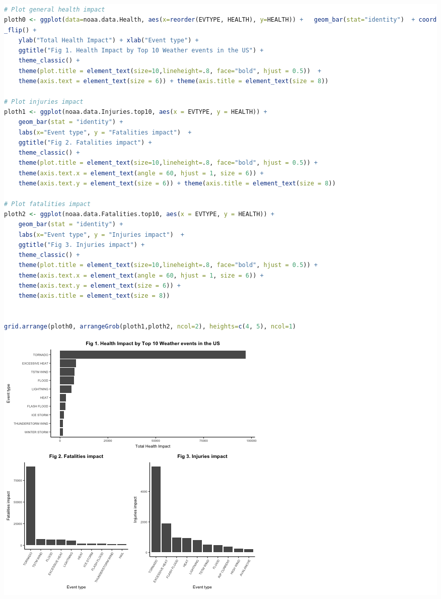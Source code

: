 
```r
# Plot general health impact
ploth0 <- ggplot(data=noaa.data.Health, aes(x=reorder(EVTYPE, HEALTH), y=HEALTH)) +   geom_bar(stat="identity")  + coord_flip() +  
    ylab("Total Health Impact") + xlab("Event type") +
    ggtitle("Fig 1. Health Impact by Top 10 Weather events in the US") +
    theme_classic() + 
    theme(plot.title = element_text(size=10,lineheight=.8, face="bold", hjust = 0.5))  +
    theme(axis.text = element_text(size = 6)) + theme(axis.title = element_text(size = 8)) 

# Plot injuries impact
ploth1 <- ggplot(noaa.data.Injuries.top10, aes(x = EVTYPE, y = HEALTH)) + 
    geom_bar(stat = "identity") +
    labs(x="Event type", y = "Fatalities impact")  +
    ggtitle("Fig 2. Fatalities impact") +
    theme_classic() +
    theme(plot.title = element_text(size=10,lineheight=.8, face="bold", hjust = 0.5)) +
    theme(axis.text.x = element_text(angle = 60, hjust = 1, size = 6)) +
    theme(axis.text.y = element_text(size = 6)) + theme(axis.title = element_text(size = 8)) 

# Plot fatalities impact
ploth2 <- ggplot(noaa.data.Fatalities.top10, aes(x = EVTYPE, y = HEALTH)) + 
    geom_bar(stat = "identity") + 
    labs(x="Event type", y = "Injuries impact")  +
    ggtitle("Fig 3. Injuries impact") +
    theme_classic() +
    theme(plot.title = element_text(size=10,lineheight=.8, face="bold", hjust = 0.5)) +
    theme(axis.text.x = element_text(angle = 60, hjust = 1, size = 6)) +
    theme(axis.text.y = element_text(size = 6)) +
    theme(axis.title = element_text(size = 8)) 


grid.arrange(ploth0, arrangeGrob(ploth1,ploth2, ncol=2), heights=c(4, 5), ncol=1)
```

![plot of chunk plot_health_data](figure/plot_health_data-1.png)
